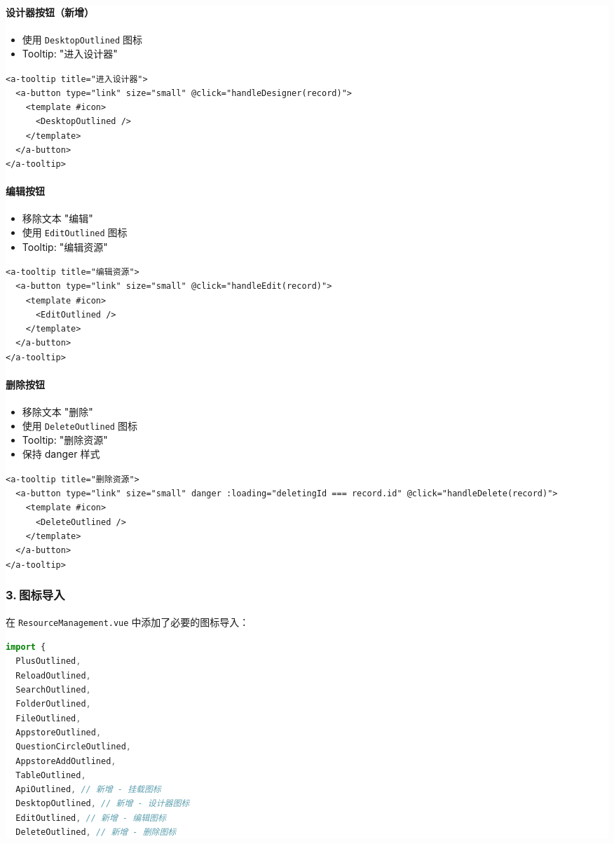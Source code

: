 #### 设计器按钮（新增）

- 使用 `DesktopOutlined` 图标
- Tooltip: "进入设计器"

```vue
<a-tooltip title="进入设计器">
  <a-button type="link" size="small" @click="handleDesigner(record)">
    <template #icon>
      <DesktopOutlined />
    </template>
  </a-button>
</a-tooltip>
```

#### 编辑按钮

- 移除文本 "编辑"
- 使用 `EditOutlined` 图标
- Tooltip: "编辑资源"

```vue
<a-tooltip title="编辑资源">
  <a-button type="link" size="small" @click="handleEdit(record)">
    <template #icon>
      <EditOutlined />
    </template>
  </a-button>
</a-tooltip>
```

#### 删除按钮

- 移除文本 "删除"
- 使用 `DeleteOutlined` 图标
- Tooltip: "删除资源"
- 保持 danger 样式

```vue
<a-tooltip title="删除资源">
  <a-button type="link" size="small" danger :loading="deletingId === record.id" @click="handleDelete(record)">
    <template #icon>
      <DeleteOutlined />
    </template>
  </a-button>
</a-tooltip>
```

### 3. 图标导入

在 `ResourceManagement.vue` 中添加了必要的图标导入：

```typescript
import {
  PlusOutlined,
  ReloadOutlined,
  SearchOutlined,
  FolderOutlined,
  FileOutlined,
  AppstoreOutlined,
  QuestionCircleOutlined,
  AppstoreAddOutlined,
  TableOutlined,
  ApiOutlined, // 新增 - 挂载图标
  DesktopOutlined, // 新增 - 设计器图标
  EditOutlined, // 新增 - 编辑图标
  DeleteOutlined, // 新增 - 删除图标
```